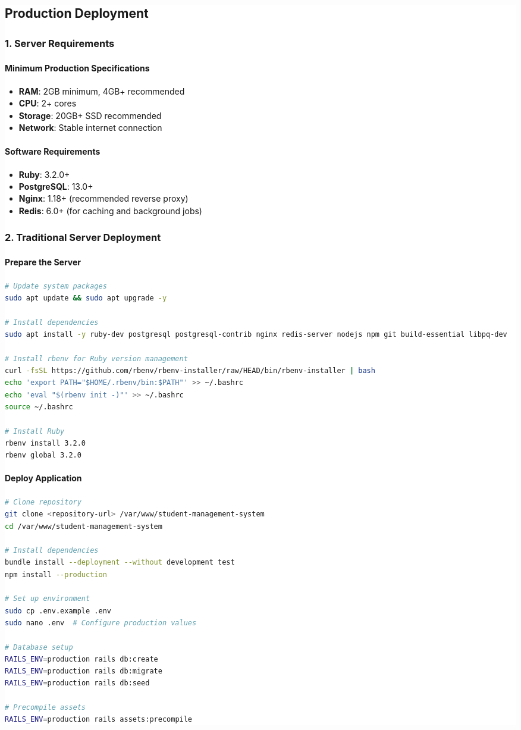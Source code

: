 
## Production Deployment

### 1. Server Requirements

#### Minimum Production Specifications

- **RAM**: 2GB minimum, 4GB+ recommended
- **CPU**: 2+ cores
- **Storage**: 20GB+ SSD recommended
- **Network**: Stable internet connection

#### Software Requirements

- **Ruby**: 3.2.0+
- **PostgreSQL**: 13.0+
- **Nginx**: 1.18+ (recommended reverse proxy)
- **Redis**: 6.0+ (for caching and background jobs)

### 2. Traditional Server Deployment

#### Prepare the Server

```bash
# Update system packages
sudo apt update && sudo apt upgrade -y

# Install dependencies
sudo apt install -y ruby-dev postgresql postgresql-contrib nginx redis-server nodejs npm git build-essential libpq-dev

# Install rbenv for Ruby version management
curl -fsSL https://github.com/rbenv/rbenv-installer/raw/HEAD/bin/rbenv-installer | bash
echo 'export PATH="$HOME/.rbenv/bin:$PATH"' >> ~/.bashrc
echo 'eval "$(rbenv init -)"' >> ~/.bashrc
source ~/.bashrc

# Install Ruby
rbenv install 3.2.0
rbenv global 3.2.0
```

#### Deploy Application

```bash
# Clone repository
git clone <repository-url> /var/www/student-management-system
cd /var/www/student-management-system

# Install dependencies
bundle install --deployment --without development test
npm install --production

# Set up environment
sudo cp .env.example .env
sudo nano .env  # Configure production values

# Database setup
RAILS_ENV=production rails db:create
RAILS_ENV=production rails db:migrate
RAILS_ENV=production rails db:seed

# Precompile assets
RAILS_ENV=production rails assets:precompile

```